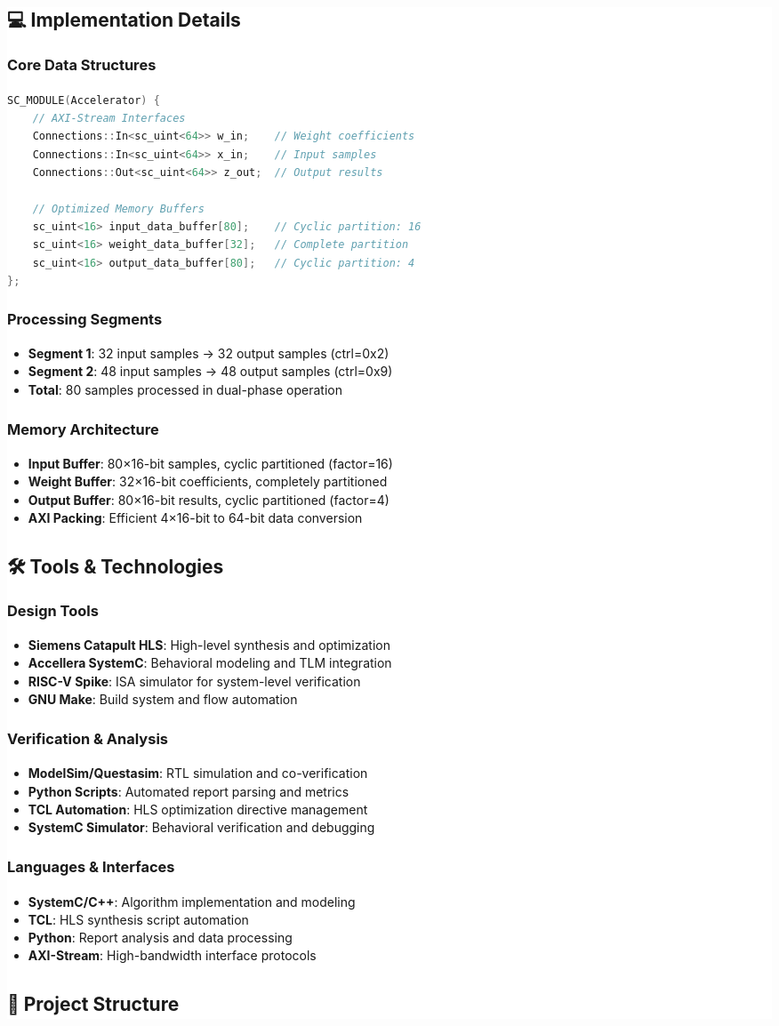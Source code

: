 ## 💻 Implementation Details

### Core Data Structures
```cpp
SC_MODULE(Accelerator) {
    // AXI-Stream Interfaces
    Connections::In<sc_uint<64>> w_in;    // Weight coefficients  
    Connections::In<sc_uint<64>> x_in;    // Input samples
    Connections::Out<sc_uint<64>> z_out;  // Output results
    
    // Optimized Memory Buffers
    sc_uint<16> input_data_buffer[80];    // Cyclic partition: 16
    sc_uint<16> weight_data_buffer[32];   // Complete partition
    sc_uint<16> output_data_buffer[80];   // Cyclic partition: 4
};
```

### Processing Segments
- **Segment 1**: 32 input samples → 32 output samples (ctrl=0x2)
- **Segment 2**: 48 input samples → 48 output samples (ctrl=0x9)  
- **Total**: 80 samples processed in dual-phase operation

### Memory Architecture
- **Input Buffer**: 80×16-bit samples, cyclic partitioned (factor=16)
- **Weight Buffer**: 32×16-bit coefficients, completely partitioned
- **Output Buffer**: 80×16-bit results, cyclic partitioned (factor=4)
- **AXI Packing**: Efficient 4×16-bit to 64-bit data conversion

## 🛠️ Tools & Technologies

### **Design Tools**
- **Siemens Catapult HLS**: High-level synthesis and optimization
- **Accellera SystemC**: Behavioral modeling and TLM integration  
- **RISC-V Spike**: ISA simulator for system-level verification
- **GNU Make**: Build system and flow automation

### **Verification & Analysis**
- **ModelSim/Questasim**: RTL simulation and co-verification
- **Python Scripts**: Automated report parsing and metrics
- **TCL Automation**: HLS optimization directive management
- **SystemC Simulator**: Behavioral verification and debugging

### **Languages & Interfaces**
- **SystemC/C++**: Algorithm implementation and modeling
- **TCL**: HLS synthesis script automation  
- **Python**: Report analysis and data processing
- **AXI-Stream**: High-bandwidth interface protocols

## 📁 Project Structure
